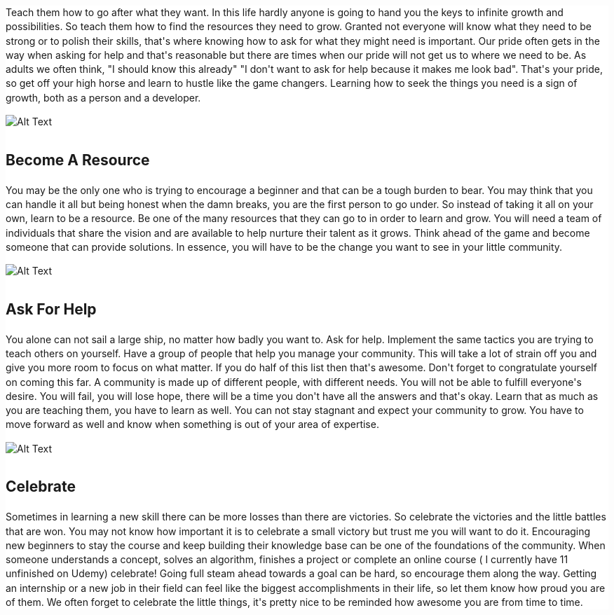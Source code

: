 Teach them how to go after what they want. In this life hardly anyone is going to hand you the keys to infinite growth and possibilities. So teach them how to find the resources they need to grow. Granted not everyone will know what they need to be strong or to polish their skills, that's where knowing how to ask for what they might need is important. Our pride often gets in the way when asking for help and that's reasonable but there are times when our pride will not get us to where we need to be. As adults we often think, "I should know this already" "I don't want to ask for help because it makes me look bad". That's your pride, so get off your high horse and learn to hustle like the game changers. Learning how to seek the things you need is a sign of growth, both as a person and a developer.


![Alt Text](https://thepracticaldev.s3.amazonaws.com/i/0twthv1roqxrxarby9l9.jpg)
## Become A Resource

You may be the only one who is trying to encourage a beginner and that can be a tough burden to bear. You may think that you can handle it all but being honest when the damn breaks, you are the first person to go under. So instead of taking it all on your own, learn to be a resource. Be one of the many resources that they can go to in order to learn and grow. You will need a team of individuals that share the vision and are available to help nurture their talent as it grows. Think ahead of the game and become someone that can provide solutions. In essence, you will have to be the change you want to see in your little community.


![Alt Text](https://thepracticaldev.s3.amazonaws.com/i/3filh7ozshdpdvxw3bnk.jpg)
## Ask For Help

You alone can not sail a large ship, no matter how badly you want to. Ask for help. Implement the same tactics you are trying to teach others on yourself. Have a group of people that help you manage your community. This will take a lot of strain off you and give you more room to focus on what matter. If you do half of this list then that's awesome. Don't forget to congratulate yourself on coming this far. A community is made up of different people, with different needs. You will not be able to fulfill everyone's desire. You will fail, you will lose hope, there will be a time you don't have all the answers and that's okay. Learn that as much as you are teaching them, you have to learn as well. You can not stay stagnant and expect your community to grow. You have to move forward as well and know when something is out of your area of expertise.


![Alt Text](https://thepracticaldev.s3.amazonaws.com/i/1cwwd29q3kwt4l3ztttk.jpg)
## Celebrate

Sometimes in learning a new skill there can be more losses than there are victories. So celebrate the victories and the little battles that are won. You may not know how important it is to celebrate a small victory but trust me you will want to do it. Encouraging new beginners to stay the course and keep building their knowledge base can be one of the foundations of the community. When someone understands a concept, solves an algorithm, finishes a project or complete an online course ( I currently have 11 unfinished on Udemy) celebrate! Going full steam ahead towards a goal can be hard, so encourage them along the way. Getting an internship or a new job in their field can feel like the biggest accomplishments in their life, so let them know how proud you are of them. We often forget to celebrate the little things, it's pretty nice to be reminded how awesome you are from time to time.
